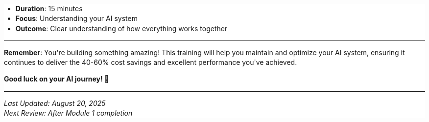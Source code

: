 - **Duration**: 15 minutes
- **Focus**: Understanding your AI system
- **Outcome**: Clear understanding of how everything works together

---

**Remember**: You're building something amazing! This training will help you maintain and optimize your AI system, ensuring it continues to deliver the 40-60% cost savings and excellent performance you've achieved.

**Good luck on your AI journey! 🚀**

---

_Last Updated: August 20, 2025_  
_Next Review: After Module 1 completion_
